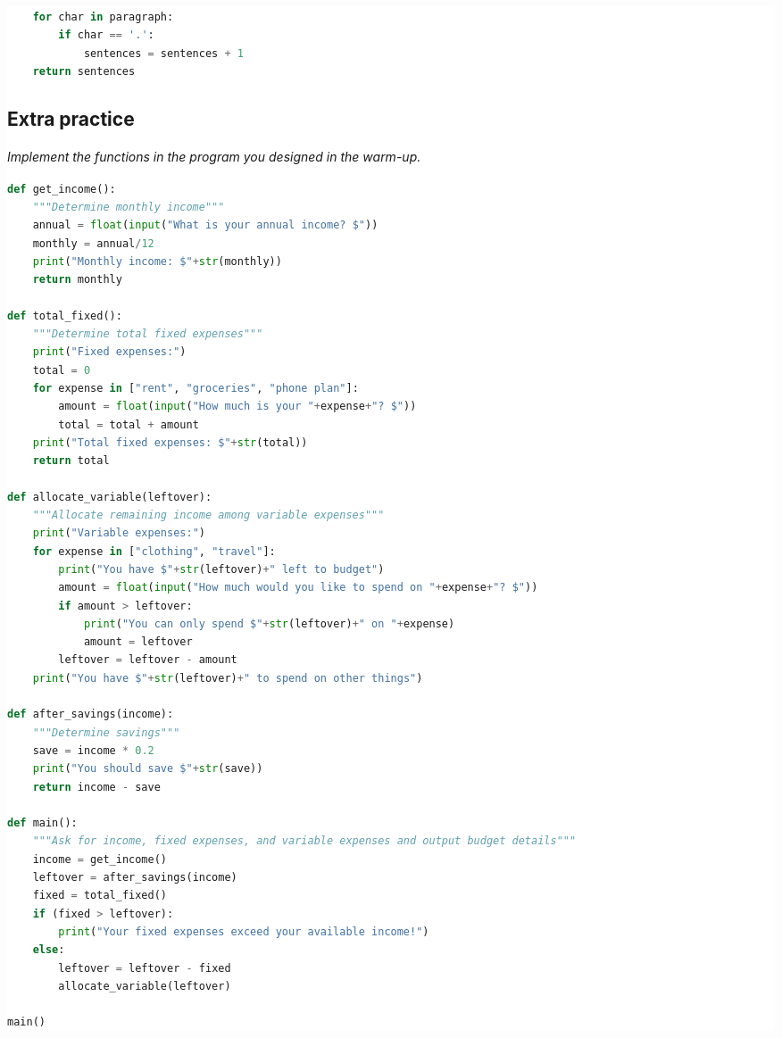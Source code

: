 ```python
    for char in paragraph:
        if char == '.':
            sentences = sentences + 1
    return sentences
```

## Extra practice

_Implement the functions in the program you designed in the warm-up._


```python
def get_income():
    """Determine monthly income"""
    annual = float(input("What is your annual income? $"))
    monthly = annual/12
    print("Monthly income: $"+str(monthly))
    return monthly

def total_fixed():
    """Determine total fixed expenses"""
    print("Fixed expenses:")
    total = 0
    for expense in ["rent", "groceries", "phone plan"]:
        amount = float(input("How much is your "+expense+"? $"))
        total = total + amount
    print("Total fixed expenses: $"+str(total))
    return total

def allocate_variable(leftover):
    """Allocate remaining income among variable expenses"""
    print("Variable expenses:")
    for expense in ["clothing", "travel"]:
        print("You have $"+str(leftover)+" left to budget")
        amount = float(input("How much would you like to spend on "+expense+"? $"))
        if amount > leftover:
            print("You can only spend $"+str(leftover)+" on "+expense)
            amount = leftover
        leftover = leftover - amount
    print("You have $"+str(leftover)+" to spend on other things")

def after_savings(income):
    """Determine savings"""
    save = income * 0.2
    print("You should save $"+str(save))
    return income - save

def main():
    """Ask for income, fixed expenses, and variable expenses and output budget details"""
    income = get_income()
    leftover = after_savings(income)
    fixed = total_fixed()
    if (fixed > leftover):
        print("Your fixed expenses exceed your available income!")
    else:
        leftover = leftover - fixed
        allocate_variable(leftover)

main()
```
